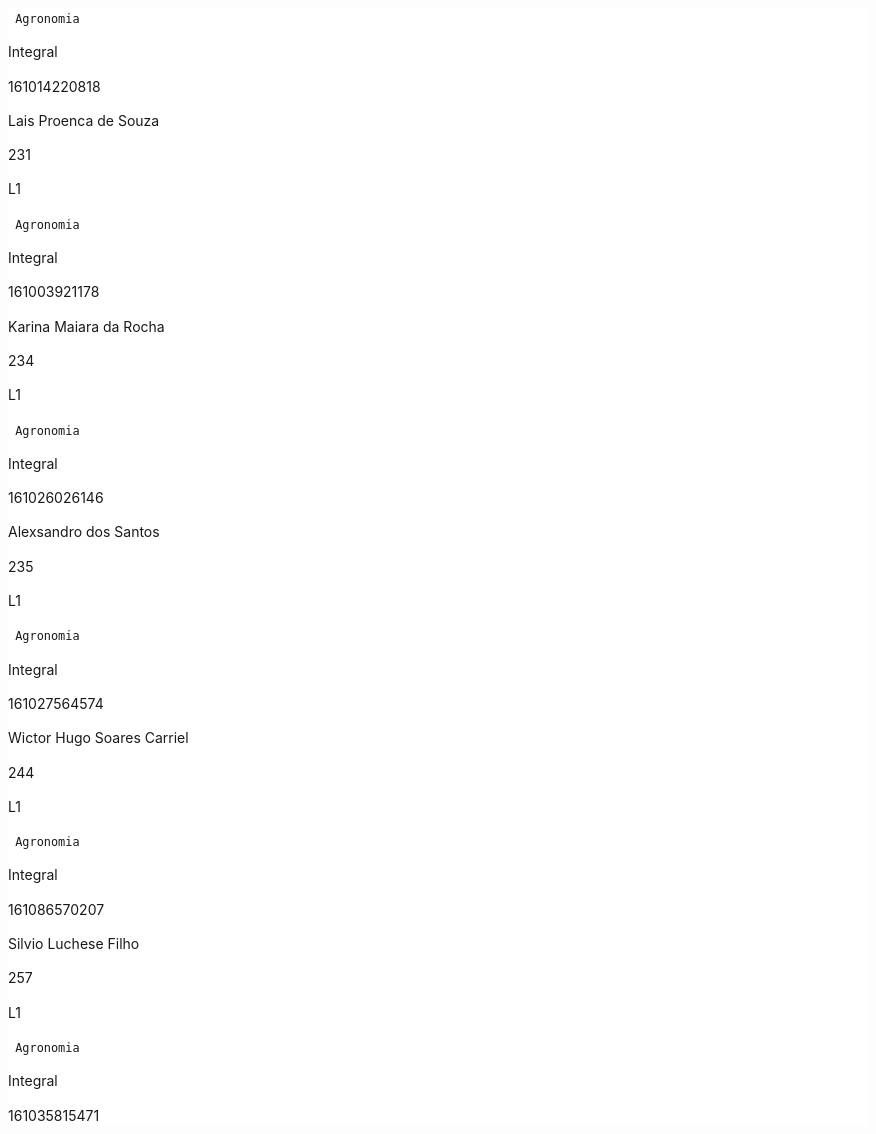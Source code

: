      Agronomia

   Integral

   161014220818

   Lais Proenca de Souza

   231

   L1

     Agronomia

   Integral

   161003921178

   Karina Maiara da Rocha

   234

   L1

     Agronomia

   Integral

   161026026146

   Alexsandro dos Santos

   235

   L1

     Agronomia

   Integral

   161027564574

   Wictor Hugo Soares Carriel

   244

   L1

     Agronomia

   Integral

   161086570207

   Silvio Luchese Filho

   257

   L1

     Agronomia

   Integral

   161035815471
